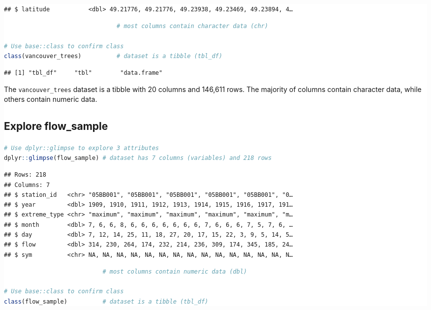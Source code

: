     ## $ latitude           <dbl> 49.21776, 49.21776, 49.23938, 49.23469, 49.23894, 4…

``` r
                                # most columns contain character data (chr)

# Use base::class to confirm class
class(vancouver_trees)          # dataset is a tibble (tbl_df)
```

    ## [1] "tbl_df"     "tbl"        "data.frame"

The `vancouver_trees` dataset is a tibble with 20 columns and 146,611
rows. The majority of columns contain character data, while others
contain numeric data.

## Explore flow_sample

``` r
# Use dplyr::glimpse to explore 3 attributes 
dplyr::glimpse(flow_sample) # dataset has 7 columns (variables) and 218 rows
```

    ## Rows: 218
    ## Columns: 7
    ## $ station_id   <chr> "05BB001", "05BB001", "05BB001", "05BB001", "05BB001", "0…
    ## $ year         <dbl> 1909, 1910, 1911, 1912, 1913, 1914, 1915, 1916, 1917, 191…
    ## $ extreme_type <chr> "maximum", "maximum", "maximum", "maximum", "maximum", "m…
    ## $ month        <dbl> 7, 6, 6, 8, 6, 6, 6, 6, 6, 6, 6, 7, 6, 6, 6, 7, 5, 7, 6, …
    ## $ day          <dbl> 7, 12, 14, 25, 11, 18, 27, 20, 17, 15, 22, 3, 9, 5, 14, 5…
    ## $ flow         <dbl> 314, 230, 264, 174, 232, 214, 236, 309, 174, 345, 185, 24…
    ## $ sym          <chr> NA, NA, NA, NA, NA, NA, NA, NA, NA, NA, NA, NA, NA, NA, N…

``` r
                            # most columns contain numeric data (dbl)

# Use base::class to confirm class
class(flow_sample)          # dataset is a tibble (tbl_df)
```
